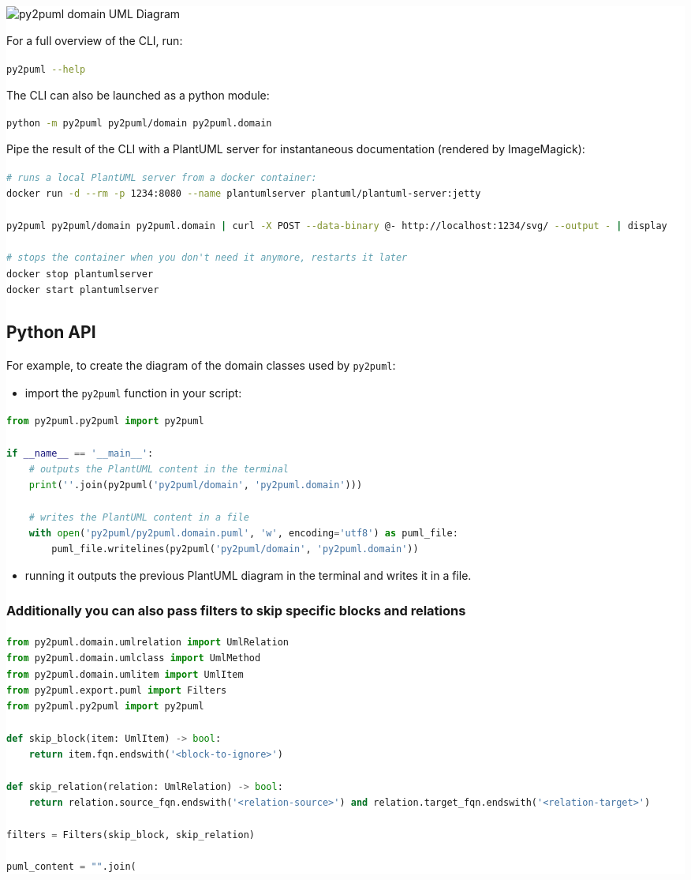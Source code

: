 ![py2puml domain UML Diagram](https://www.plantuml.com/plantuml/png/ZPBFwzf04CNl-rTChu89z1WyA29jeFx0sbCHcIIZBDtTfBkJWgZ_UyUeuSitO7BQnwxpUSzvcGP6pxKrK9s_Ld96HMbHE_MbydYo27MWr35vIuL6fWtcV_140Ove0YcL6mpXqsmaihcFVbapO_OwgvdWeW0SMaeWi1VDvwhLae9rda1MbaRT-gdpksY8-EA717xemBy_UkuLW0u7pCG5S-xbQoPxnwToTl8U_xf6lfadLzjeIJOZtnd_XwQcGG09i92p8TW6zlfl3_HU07J_GNVUaq7MfOksP7QotuOnNoytwv_fBbsl4XZ1vR7icxoag--BRRgRhUQB12RNzgcRiEiWARTFtRY4ilOv7Tej0J3w4t5xqrR-p2OclGsFnkD17vVgwN9o5L2Vc-hfGyAyxtneYZScQk369Sk0-jMnB9ayV2D77faAoCuGny_1E5PJSeMe_m00)

For a full overview of the CLI, run:

```sh
py2puml --help
```

The CLI can also be launched as a python module:

```sh
python -m py2puml py2puml/domain py2puml.domain
```

Pipe the result of the CLI with a PlantUML server for instantaneous documentation (rendered by ImageMagick):

```sh
# runs a local PlantUML server from a docker container:
docker run -d --rm -p 1234:8080 --name plantumlserver plantuml/plantuml-server:jetty

py2puml py2puml/domain py2puml.domain | curl -X POST --data-binary @- http://localhost:1234/svg/ --output - | display

# stops the container when you don't need it anymore, restarts it later
docker stop plantumlserver
docker start plantumlserver
```

## Python API

For example, to create the diagram of the domain classes used by `py2puml`:

* import the `py2puml` function in your script:

```python
from py2puml.py2puml import py2puml

if __name__ == '__main__':
    # outputs the PlantUML content in the terminal
    print(''.join(py2puml('py2puml/domain', 'py2puml.domain')))

    # writes the PlantUML content in a file
    with open('py2puml/py2puml.domain.puml', 'w', encoding='utf8') as puml_file:
        puml_file.writelines(py2puml('py2puml/domain', 'py2puml.domain'))
```

* running it outputs the previous PlantUML diagram in the terminal and writes it in a file.

### Additionally you can also pass filters to skip specific blocks and relations
```python
from py2puml.domain.umlrelation import UmlRelation
from py2puml.domain.umlclass import UmlMethod
from py2puml.domain.umlitem import UmlItem
from py2puml.export.puml import Filters
from py2puml.py2puml import py2puml

def skip_block(item: UmlItem) -> bool:
    return item.fqn.endswith('<block-to-ignore>')

def skip_relation(relation: UmlRelation) -> bool:
    return relation.source_fqn.endswith('<relation-source>') and relation.target_fqn.endswith('<relation-target>')

filters = Filters(skip_block, skip_relation)

puml_content = "".join(
```